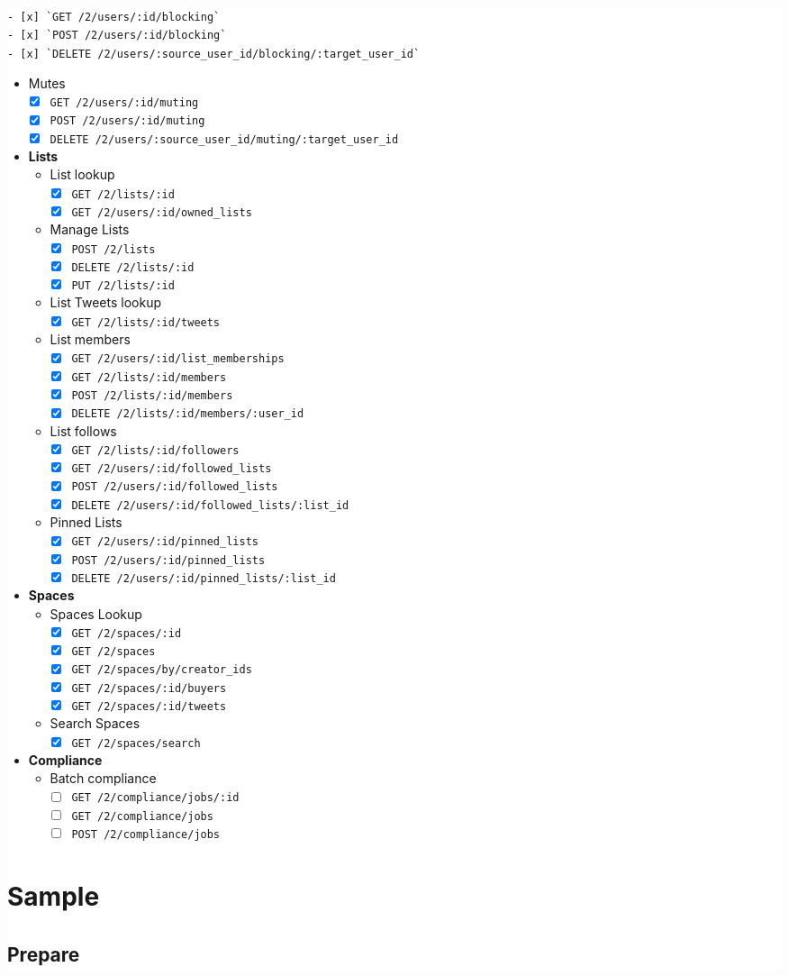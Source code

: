     - [x] `GET /2/users/:id/blocking`
    - [x] `POST /2/users/:id/blocking`
    - [x] `DELETE /2/users/:source_user_id/blocking/:target_user_id`
  - Mutes
    - [x] `GET /2/users/:id/muting`
    - [x] `POST /2/users/:id/muting`
    - [x] `DELETE /2/users/:source_user_id/muting/:target_user_id`
- **Lists**
  - List lookup
    - [x] `GET /2/lists/:id`
    - [x] `GET /2/users/:id/owned_lists`
  - Manage Lists
    - [x] `POST /2/lists`
    - [x] `DELETE /2/lists/:id`
    - [x] `PUT /2/lists/:id`
  - List Tweets lookup
    - [x] `GET /2/lists/:id/tweets`
  - List members
    - [x] `GET /2/users/:id/list_memberships`
    - [x] `GET /2/lists/:id/members`
    - [x] `POST /2/lists/:id/members`
    - [x] `DELETE /2/lists/:id/members/:user_id`
  - List follows
    - [x] `GET /2/lists/:id/followers`
    - [x] `GET /2/users/:id/followed_lists`
    - [x] `POST /2/users/:id/followed_lists`
    - [x] `DELETE /2/users/:id/followed_lists/:list_id`
  - Pinned Lists
    - [x] `GET /2/users/:id/pinned_lists`
    - [x] `POST /2/users/:id/pinned_lists`
    - [x] `DELETE /2/users/:id/pinned_lists/:list_id`
- **Spaces**
  - Spaces Lookup
    - [x] `GET /2/spaces/:id`
    - [x] `GET /2/spaces`
    - [x] `GET /2/spaces/by/creator_ids`
    - [x] `GET /2/spaces/:id/buyers`
    - [x] `GET /2/spaces/:id/tweets`
  - Search Spaces
    - [x] `GET /2/spaces/search`
- **Compliance**
  - Batch compliance
    - [ ] `GET /2/compliance/jobs/:id`
    - [ ] `GET /2/compliance/jobs`
    - [ ] `POST /2/compliance/jobs`

# Sample

## Prepare

